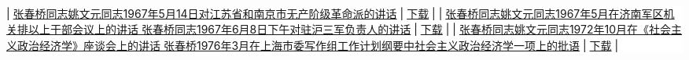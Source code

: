 | [张春桥同志姚文元同志1967年5月14日对江苏省和南京市无产阶级革命派的讲话](%E5%BC%A0%E6%98%A5%E6%A1%A5%E5%90%8C%E5%BF%97%E5%A7%9A%E6%96%87%E5%85%83%E5%90%8C%E5%BF%971967%E5%B9%B45%E6%9C%8814%E6%97%A5%E5%AF%B9%E6%B1%9F%E8%8B%8F%E7%9C%81%E5%92%8C%E5%8D%97%E4%BA%AC%E5%B8%82%E6%97%A0%E4%BA%A7%E9%98%B6%E7%BA%A7%E9%9D%A9%E5%91%BD%E6%B4%BE%E7%9A%84%E8%AE%B2%E8%AF%9D.txt) | [下载](%E5%BC%A0%E6%98%A5%E6%A1%A5%E5%90%8C%E5%BF%97%E5%A7%9A%E6%96%87%E5%85%83%E5%90%8C%E5%BF%971967%E5%B9%B45%E6%9C%8814%E6%97%A5%E5%AF%B9%E6%B1%9F%E8%8B%8F%E7%9C%81%E5%92%8C%E5%8D%97%E4%BA%AC%E5%B8%82%E6%97%A0%E4%BA%A7%E9%98%B6%E7%BA%A7%E9%9D%A9%E5%91%BD%E6%B4%BE%E7%9A%84%E8%AE%B2%E8%AF%9D.pdf) |
| [张春桥同志姚文元同志1967年5月在济南军区机关排以上干部会议上的讲话 张春桥同志1967年6月8日下午对驻沪三军负责人的讲话](%E5%BC%A0%E6%98%A5%E6%A1%A5%E5%90%8C%E5%BF%97%E5%A7%9A%E6%96%87%E5%85%83%E5%90%8C%E5%BF%971967%E5%B9%B45%E6%9C%88%E5%9C%A8%E6%B5%8E%E5%8D%97%E5%86%9B%E5%8C%BA%E6%9C%BA%E5%85%B3%E6%8E%92%E4%BB%A5%E4%B8%8A%E5%B9%B2%E9%83%A8%E4%BC%9A%E8%AE%AE%E4%B8%8A%E7%9A%84%E8%AE%B2%E8%AF%9D%20%E5%BC%A0%E6%98%A5%E6%A1%A5%E5%90%8C%E5%BF%971967%E5%B9%B46%E6%9C%888%E6%97%A5%E4%B8%8B%E5%8D%88%E5%AF%B9%E9%A9%BB%E6%B2%AA%E4%B8%89%E5%86%9B%E8%B4%9F%E8%B4%A3%E4%BA%BA%E7%9A%84%E8%AE%B2%E8%AF%9D.txt) | [下载](%E5%BC%A0%E6%98%A5%E6%A1%A5%E5%90%8C%E5%BF%97%E5%A7%9A%E6%96%87%E5%85%83%E5%90%8C%E5%BF%971967%E5%B9%B45%E6%9C%88%E5%9C%A8%E6%B5%8E%E5%8D%97%E5%86%9B%E5%8C%BA%E6%9C%BA%E5%85%B3%E6%8E%92%E4%BB%A5%E4%B8%8A%E5%B9%B2%E9%83%A8%E4%BC%9A%E8%AE%AE%E4%B8%8A%E7%9A%84%E8%AE%B2%E8%AF%9D%20%E5%BC%A0%E6%98%A5%E6%A1%A5%E5%90%8C%E5%BF%971967%E5%B9%B46%E6%9C%888%E6%97%A5%E4%B8%8B%E5%8D%88%E5%AF%B9%E9%A9%BB%E6%B2%AA%E4%B8%89%E5%86%9B%E8%B4%9F%E8%B4%A3%E4%BA%BA%E7%9A%84%E8%AE%B2%E8%AF%9D.pdf) |
| [张春桥同志姚文元同志1972年10月在《社会主义政治经济学》座谈会上的讲话 张春桥1976年3月在上海市委写作组工作计划纲要中社会主义政治经济学一项上的批语](%E5%BC%A0%E6%98%A5%E6%A1%A5%E5%90%8C%E5%BF%97%E5%A7%9A%E6%96%87%E5%85%83%E5%90%8C%E5%BF%971972%E5%B9%B410%E6%9C%88%E5%9C%A8%E3%80%8A%E7%A4%BE%E4%BC%9A%E4%B8%BB%E4%B9%89%E6%94%BF%E6%B2%BB%E7%BB%8F%E6%B5%8E%E5%AD%A6%E3%80%8B%E5%BA%A7%E8%B0%88%E4%BC%9A%E4%B8%8A%E7%9A%84%E8%AE%B2%E8%AF%9D%20%E5%BC%A0%E6%98%A5%E6%A1%A51976%E5%B9%B43%E6%9C%88%E5%9C%A8%E4%B8%8A%E6%B5%B7%E5%B8%82%E5%A7%94%E5%86%99%E4%BD%9C%E7%BB%84%E5%B7%A5%E4%BD%9C%E8%AE%A1%E5%88%92%E7%BA%B2%E8%A6%81%E4%B8%AD%E7%A4%BE%E4%BC%9A%E4%B8%BB%E4%B9%89%E6%94%BF%E6%B2%BB%E7%BB%8F%E6%B5%8E%E5%AD%A6%E4%B8%80%E9%A1%B9%E4%B8%8A%E7%9A%84%E6%89%B9%E8%AF%AD.txt) | [下载](%E5%BC%A0%E6%98%A5%E6%A1%A5%E5%90%8C%E5%BF%97%E5%A7%9A%E6%96%87%E5%85%83%E5%90%8C%E5%BF%971972%E5%B9%B410%E6%9C%88%E5%9C%A8%E3%80%8A%E7%A4%BE%E4%BC%9A%E4%B8%BB%E4%B9%89%E6%94%BF%E6%B2%BB%E7%BB%8F%E6%B5%8E%E5%AD%A6%E3%80%8B%E5%BA%A7%E8%B0%88%E4%BC%9A%E4%B8%8A%E7%9A%84%E8%AE%B2%E8%AF%9D%20%E5%BC%A0%E6%98%A5%E6%A1%A51976%E5%B9%B43%E6%9C%88%E5%9C%A8%E4%B8%8A%E6%B5%B7%E5%B8%82%E5%A7%94%E5%86%99%E4%BD%9C%E7%BB%84%E5%B7%A5%E4%BD%9C%E8%AE%A1%E5%88%92%E7%BA%B2%E8%A6%81%E4%B8%AD%E7%A4%BE%E4%BC%9A%E4%B8%BB%E4%B9%89%E6%94%BF%E6%B2%BB%E7%BB%8F%E6%B5%8E%E5%AD%A6%E4%B8%80%E9%A1%B9%E4%B8%8A%E7%9A%84%E6%89%B9%E8%AF%AD.pdf) |
